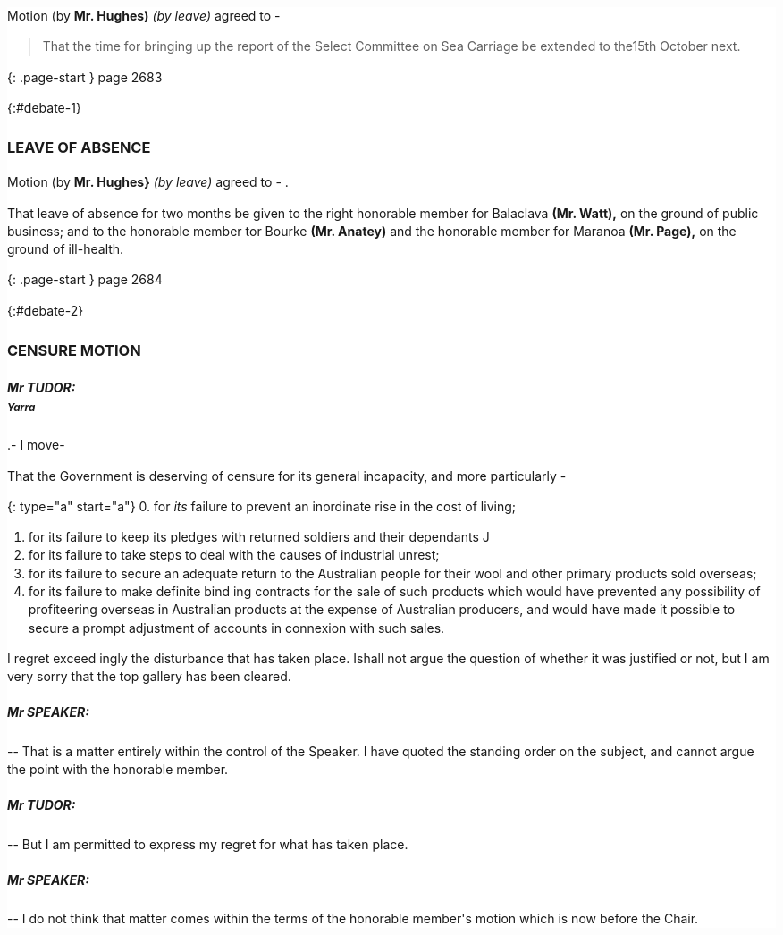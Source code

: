 Motion (by  **Mr. Hughes)**  *(by leave)*  agreed to - 

  >That the time for bringing up the report of the Select Committee on Sea Carriage be extended to the15th October next. 

{: .page-start }
page 2683

{:#debate-1}
### LEAVE OF ABSENCE

Motion (by  **Mr. Hughes}**  *(by leave)*  agreed to - . 

That leave of absence for two months be given to the right honorable member for Balaclava  **(Mr. Watt),**  on the ground of public business; and to the honorable member tor Bourke  **(Mr. Anatey)**  and the honorable member for Maranoa  **(Mr. Page),**  on the ground of ill-health. 

{: .page-start }
page 2684

{:#debate-2}
### CENSURE MOTION

##### Mr TUDOR:<br><small class="text-muted">Yarra</small>

.- I move- 

That the Government is deserving of censure for its general incapacity, and more particularly - 

{: type="a" start="a"}
0. for  *its*  failure to prevent an inordinate rise in the cost of living; 
1. for its failure to keep its pledges with returned soldiers and their dependants J 
2. for its failure to take steps to deal with the causes of industrial unrest; 
3. for its failure to secure an adequate return to the Australian people for their wool and other primary products sold overseas; 
4. for its failure to make definite bind ing contracts for the sale of such products which would have prevented any possibility of profiteering overseas in Australian products at the expense of Australian producers, and would have made it possible to secure a prompt adjustment of accounts in connexion with such sales. 

I regret exceed ingly the disturbance that has taken place. Ishall not argue the question of whether it was justified or not, but I am very sorry that the top gallery has been cleared. 

##### Mr SPEAKER:

-- That is a matter entirely within the control of the  Speaker.  I have quoted the standing order on the subject, and cannot argue the point with the honorable member. 

##### Mr TUDOR:

-- But I am permitted to express my regret for what has taken place. 

##### Mr SPEAKER:

-- I do not think that matter comes within the terms of the honorable member's motion which is now before the Chair. 
